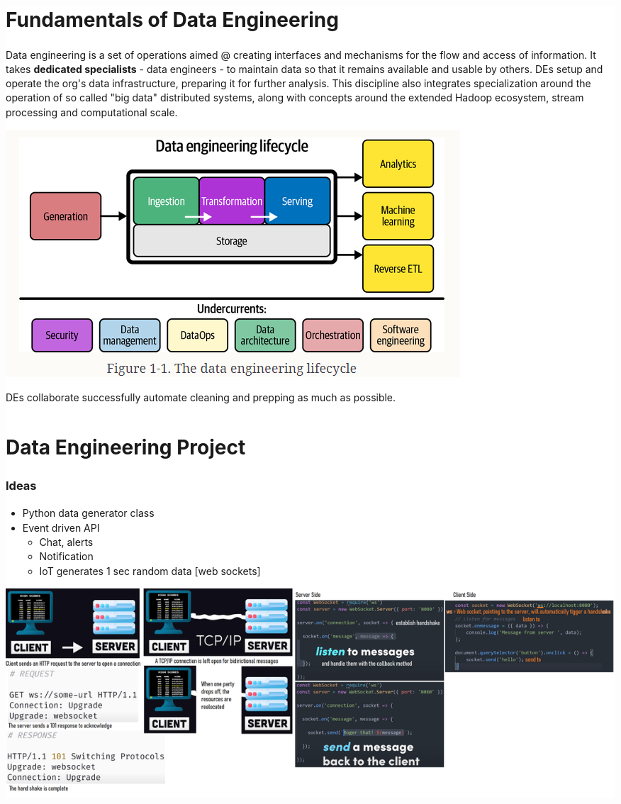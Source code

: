 # **Fundamentals of Data Engineering**
Data engineering is a set of operations aimed @ creating interfaces and mechanisms for the flow and access of information. It takes **dedicated specialists** - data engineers - to maintain data so that it remains available and usable by others. DEs setup and operate the org's data infrastructure, preparing it for further analysis. This discipline also integrates specialization around the operation of so called "big data" distributed systems, along with concepts around the extended Hadoop ecosystem, stream processing and computational scale.

<img src="Fig 1.1.png"/>

DEs collaborate successfully automate cleaning and prepping as much as possible. 



# **Data Engineering Project**
### Ideas
- Python data generator class
- Event driven API
    - Chat, alerts
    - Notification
    - IoT generates 1 sec random data [web sockets]
<img src="WebSockets.png"/>     
